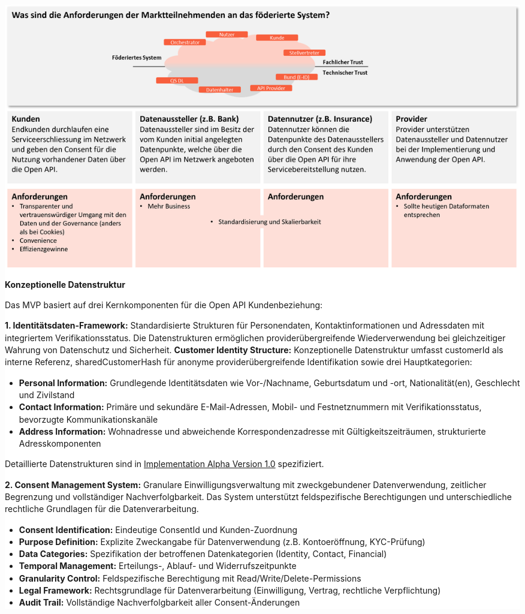 ![System Open API Kundenbeziehung](./Resources/graphics/02-anforderungen/System%20Open%20API%20Kundenbeziehung.png)

**Konzeptionelle Datenstruktur**

Das MVP basiert auf drei Kernkomponenten für die Open API Kundenbeziehung:

**1. Identitätsdaten-Framework:**
Standardisierte Strukturen für Personendaten, Kontaktinformationen und Adressdaten mit integriertem Verifikationsstatus. Die Datenstrukturen ermöglichen providerübergreifende Wiederverwendung bei gleichzeitiger Wahrung von Datenschutz und Sicherheit.
**Customer Identity Structure:**
Konzeptionelle Datenstruktur umfasst customerId als interne Referenz, sharedCustomerHash für anonyme providerübergreifende Identifikation sowie drei Hauptkategorien:

- **Personal Information:** Grundlegende Identitätsdaten wie Vor-/Nachname, Geburtsdatum und -ort, Nationalität(en), Geschlecht und Zivilstand
- **Contact Information:** Primäre und sekundäre E-Mail-Adressen, Mobil- und Festnetznummern mit Verifikationsstatus, bevorzugte Kommunikationskanäle
- **Address Information:** Wohnadresse und abweichende Korrespondenzadresse mit Gültigkeitszeiträumen, strukturierte Adresskomponenten

Detaillierte Datenstrukturen sind in [Implementation Alpha Version 1.0](/documentation/Umsetzung%20und%20Implementierung/Implementation%20Alpha%20Version%201.0.md) spezifiziert.

**2. Consent Management System:**
Granulare Einwilligungsverwaltung mit zweckgebundener Datenverwendung, zeitlicher Begrenzung und vollständiger Nachverfolgbarkeit. Das System unterstützt feldspezifische Berechtigungen und unterschiedliche rechtliche Grundlagen für die Datenverarbeitung.

- **Consent Identification:** Eindeutige ConsentId und Kunden-Zuordnung
- **Purpose Definition:** Explizite Zweckangabe für Datenverwendung (z.B. Kontoeröffnung, KYC-Prüfung)
- **Data Categories:** Spezifikation der betroffenen Datenkategorien (Identity, Contact, Financial)
- **Temporal Management:** Erteilungs-, Ablauf- und Widerrufszeitpunkte
- **Granularity Control:** Feldspezifische Berechtigung mit Read/Write/Delete-Permissions
- **Legal Framework:** Rechtsgrundlage für Datenverarbeitung (Einwilligung, Vertrag, rechtliche Verpflichtung)
- **Audit Trail:** Vollständige Nachverfolgbarkeit aller Consent-Änderungen
